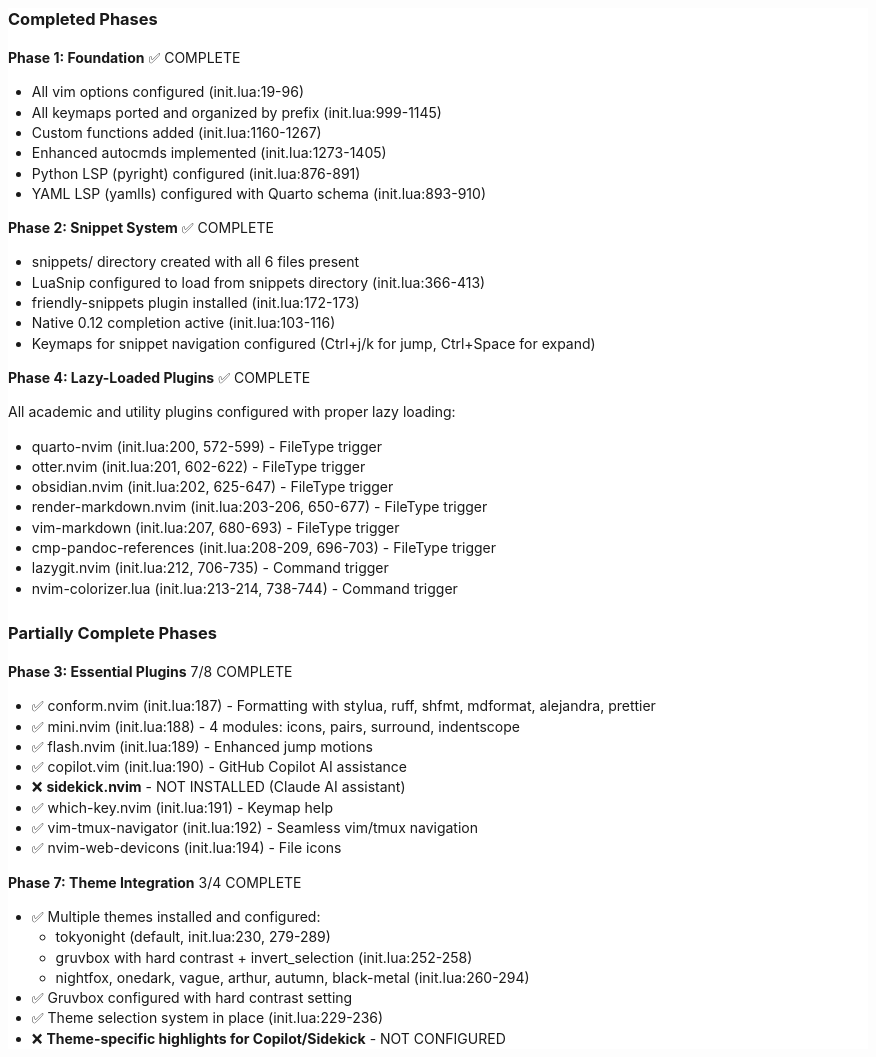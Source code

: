 ### Completed Phases

**Phase 1: Foundation** ✅ COMPLETE

- All vim options configured (init.lua:19-96)
- All keymaps ported and organized by prefix (init.lua:999-1145)
- Custom functions added (init.lua:1160-1267)
- Enhanced autocmds implemented (init.lua:1273-1405)
- Python LSP (pyright) configured (init.lua:876-891)
- YAML LSP (yamlls) configured with Quarto schema (init.lua:893-910)

**Phase 2: Snippet System** ✅ COMPLETE

- snippets/ directory created with all 6 files present
- LuaSnip configured to load from snippets directory (init.lua:366-413)
- friendly-snippets plugin installed (init.lua:172-173)
- Native 0.12 completion active (init.lua:103-116)
- Keymaps for snippet navigation configured (Ctrl+j/k for jump, Ctrl+Space for expand)

**Phase 4: Lazy-Loaded Plugins** ✅ COMPLETE

All academic and utility plugins configured with proper lazy loading:

- quarto-nvim (init.lua:200, 572-599) - FileType trigger
- otter.nvim (init.lua:201, 602-622) - FileType trigger
- obsidian.nvim (init.lua:202, 625-647) - FileType trigger
- render-markdown.nvim (init.lua:203-206, 650-677) - FileType trigger
- vim-markdown (init.lua:207, 680-693) - FileType trigger
- cmp-pandoc-references (init.lua:208-209, 696-703) - FileType trigger
- lazygit.nvim (init.lua:212, 706-735) - Command trigger
- nvim-colorizer.lua (init.lua:213-214, 738-744) - Command trigger

### Partially Complete Phases

**Phase 3: Essential Plugins** 7/8 COMPLETE

- ✅ conform.nvim (init.lua:187) - Formatting with stylua, ruff, shfmt, mdformat, alejandra, prettier
- ✅ mini.nvim (init.lua:188) - 4 modules: icons, pairs, surround, indentscope
- ✅ flash.nvim (init.lua:189) - Enhanced jump motions
- ✅ copilot.vim (init.lua:190) - GitHub Copilot AI assistance
- ❌ **sidekick.nvim** - NOT INSTALLED (Claude AI assistant)
- ✅ which-key.nvim (init.lua:191) - Keymap help
- ✅ vim-tmux-navigator (init.lua:192) - Seamless vim/tmux navigation
- ✅ nvim-web-devicons (init.lua:194) - File icons

**Phase 7: Theme Integration** 3/4 COMPLETE

- ✅ Multiple themes installed and configured:
  - tokyonight (default, init.lua:230, 279-289)
  - gruvbox with hard contrast + invert_selection (init.lua:252-258)
  - nightfox, onedark, vague, arthur, autumn, black-metal (init.lua:260-294)
- ✅ Gruvbox configured with hard contrast setting
- ✅ Theme selection system in place (init.lua:229-236)
- ❌ **Theme-specific highlights for Copilot/Sidekick** - NOT CONFIGURED
